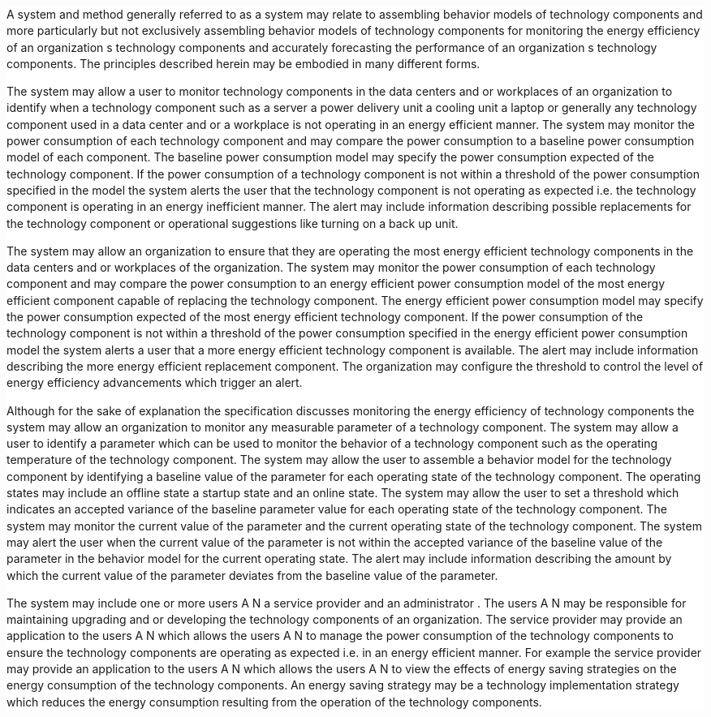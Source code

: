 A system and method generally referred to as a system may relate to assembling behavior models of technology components and more particularly but not exclusively assembling behavior models of technology components for monitoring the energy efficiency of an organization s technology components and accurately forecasting the performance of an organization s technology components. The principles described herein may be embodied in many different forms.

The system may allow a user to monitor technology components in the data centers and or workplaces of an organization to identify when a technology component such as a server a power delivery unit a cooling unit a laptop or generally any technology component used in a data center and or a workplace is not operating in an energy efficient manner. The system may monitor the power consumption of each technology component and may compare the power consumption to a baseline power consumption model of each component. The baseline power consumption model may specify the power consumption expected of the technology component. If the power consumption of a technology component is not within a threshold of the power consumption specified in the model the system alerts the user that the technology component is not operating as expected i.e. the technology component is operating in an energy inefficient manner. The alert may include information describing possible replacements for the technology component or operational suggestions like turning on a back up unit.

The system may allow an organization to ensure that they are operating the most energy efficient technology components in the data centers and or workplaces of the organization. The system may monitor the power consumption of each technology component and may compare the power consumption to an energy efficient power consumption model of the most energy efficient component capable of replacing the technology component. The energy efficient power consumption model may specify the power consumption expected of the most energy efficient technology component. If the power consumption of the technology component is not within a threshold of the power consumption specified in the energy efficient power consumption model the system alerts a user that a more energy efficient technology component is available. The alert may include information describing the more energy efficient replacement component. The organization may configure the threshold to control the level of energy efficiency advancements which trigger an alert.

Although for the sake of explanation the specification discusses monitoring the energy efficiency of technology components the system may allow an organization to monitor any measurable parameter of a technology component. The system may allow a user to identify a parameter which can be used to monitor the behavior of a technology component such as the operating temperature of the technology component. The system may allow the user to assemble a behavior model for the technology component by identifying a baseline value of the parameter for each operating state of the technology component. The operating states may include an offline state a startup state and an online state. The system may allow the user to set a threshold which indicates an accepted variance of the baseline parameter value for each operating state of the technology component. The system may monitor the current value of the parameter and the current operating state of the technology component. The system may alert the user when the current value of the parameter is not within the accepted variance of the baseline value of the parameter in the behavior model for the current operating state. The alert may include information describing the amount by which the current value of the parameter deviates from the baseline value of the parameter.

The system may include one or more users A N a service provider and an administrator . The users A N may be responsible for maintaining upgrading and or developing the technology components of an organization. The service provider may provide an application to the users A N which allows the users A N to manage the power consumption of the technology components to ensure the technology components are operating as expected i.e. in an energy efficient manner. For example the service provider may provide an application to the users A N which allows the users A N to view the effects of energy saving strategies on the energy consumption of the technology components. An energy saving strategy may be a technology implementation strategy which reduces the energy consumption resulting from the operation of the technology components.
